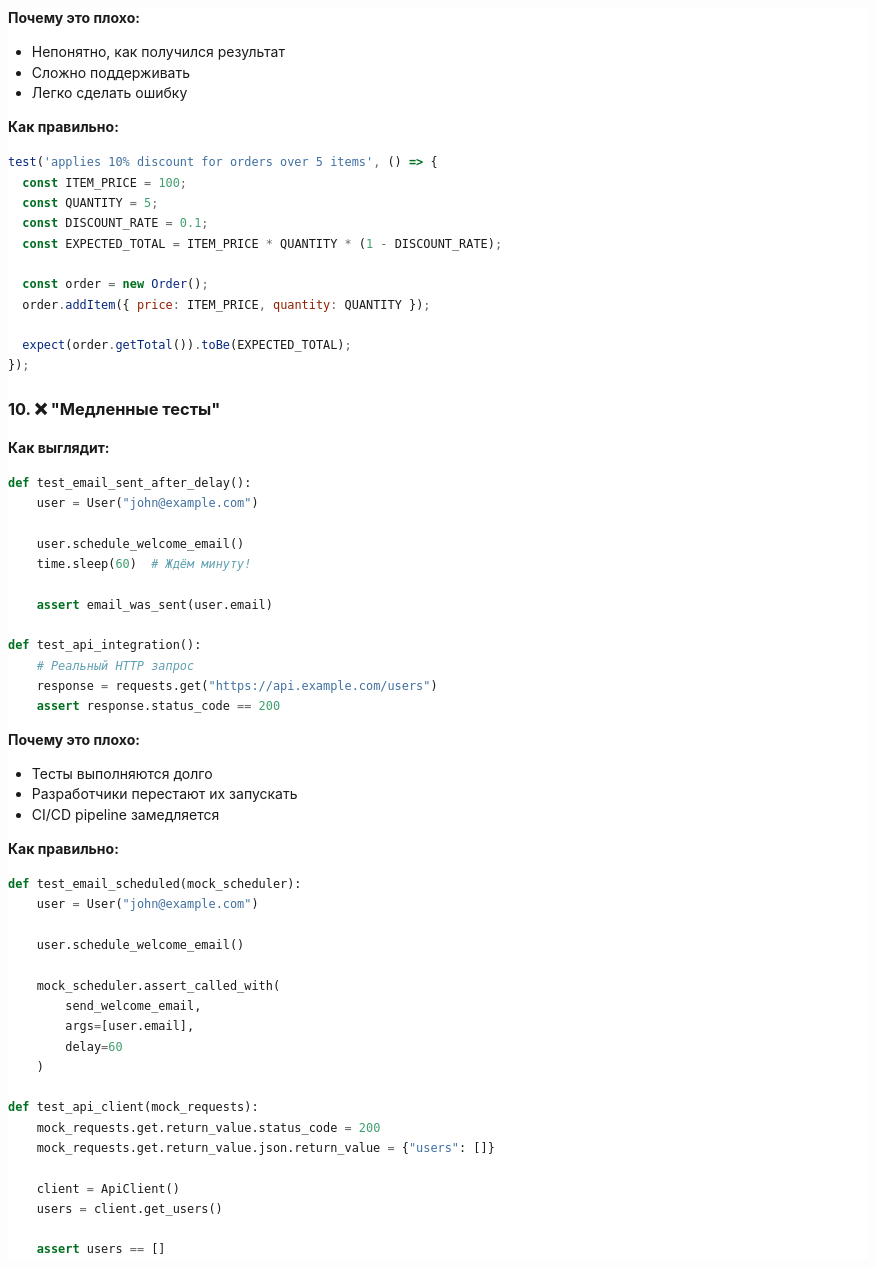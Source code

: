**Почему это плохо:**
- Непонятно, как получился результат
- Сложно поддерживать
- Легко сделать ошибку

**Как правильно:**
```javascript
test('applies 10% discount for orders over 5 items', () => {
  const ITEM_PRICE = 100;
  const QUANTITY = 5;
  const DISCOUNT_RATE = 0.1;
  const EXPECTED_TOTAL = ITEM_PRICE * QUANTITY * (1 - DISCOUNT_RATE);
  
  const order = new Order();
  order.addItem({ price: ITEM_PRICE, quantity: QUANTITY });
  
  expect(order.getTotal()).toBe(EXPECTED_TOTAL);
});
```

### 10. ❌ "Медленные тесты"

**Как выглядит:**
```python
def test_email_sent_after_delay():
    user = User("john@example.com")
    
    user.schedule_welcome_email()
    time.sleep(60)  # Ждём минуту!
    
    assert email_was_sent(user.email)

def test_api_integration():
    # Реальный HTTP запрос
    response = requests.get("https://api.example.com/users")
    assert response.status_code == 200
```

**Почему это плохо:**
- Тесты выполняются долго
- Разработчики перестают их запускать
- CI/CD pipeline замедляется

**Как правильно:**
```python
def test_email_scheduled(mock_scheduler):
    user = User("john@example.com")
    
    user.schedule_welcome_email()
    
    mock_scheduler.assert_called_with(
        send_welcome_email, 
        args=[user.email],
        delay=60
    )

def test_api_client(mock_requests):
    mock_requests.get.return_value.status_code = 200
    mock_requests.get.return_value.json.return_value = {"users": []}
    
    client = ApiClient()
    users = client.get_users()
    
    assert users == []
```
